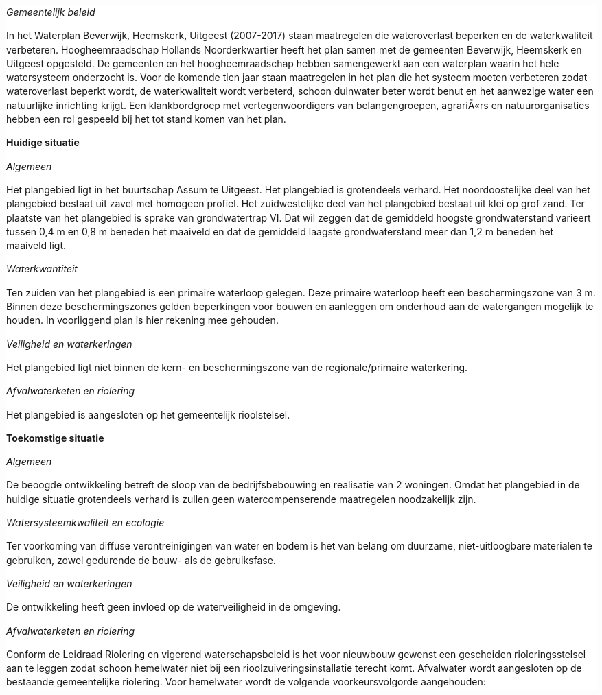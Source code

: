 *Gemeentelijk beleid*

In het Waterplan Beverwijk, Heemskerk, Uitgeest (2007\-2017\) staan maatregelen die wateroverlast beperken en de waterkwaliteit verbeteren. Hoogheemraadschap Hollands Noorderkwartier heeft het plan samen met de gemeenten Beverwijk, Heemskerk en Uitgeest opgesteld. De gemeenten en het hoogheemraadschap hebben samengewerkt aan een waterplan waarin het hele watersysteem onderzocht is. Voor de komende tien jaar staan maatregelen in het plan die het systeem moeten verbeteren zodat wateroverlast beperkt wordt, de waterkwaliteit wordt verbeterd, schoon duinwater beter wordt benut en het aanwezige water een natuurlijke inrichting krijgt. Een klankbordgroep met vertegenwoordigers van belangengroepen, agrariÃ«rs en natuurorganisaties hebben een rol gespeeld bij het tot stand komen van het plan.

**Huidige situatie**

*Algemeen*

Het plangebied ligt in het buurtschap Assum te Uitgeest. Het plangebied is grotendeels verhard. Het noordoostelijke deel van het plangebied bestaat uit zavel met homogeen profiel. Het zuidwestelijke deel van het plangebied bestaat uit klei op grof zand. Ter plaatste van het plangebied is sprake van grondwatertrap VI. Dat wil zeggen dat de gemiddeld hoogste grondwaterstand varieert tussen 0,4 m en 0,8 m beneden het maaiveld en dat de gemiddeld laagste grondwaterstand meer dan 1,2 m beneden het maaiveld ligt.

*Waterkwantiteit*

Ten zuiden van het plangebied is een primaire waterloop gelegen. Deze primaire waterloop heeft een beschermingszone van 3 m. Binnen deze beschermingszones gelden beperkingen voor bouwen en aanleggen om onderhoud aan de watergangen mogelijk te houden. In voorliggend plan is hier rekening mee gehouden.

*Veiligheid en waterkeringen*

Het plangebied ligt niet binnen de kern\- en beschermingszone van de regionale/primaire waterkering.

*Afvalwaterketen en riolering*

Het plangebied is aangesloten op het gemeentelijk rioolstelsel.

**Toekomstige situatie**

*Algemeen*

De beoogde ontwikkeling betreft de sloop van de bedrijfsbebouwing en realisatie van 2 woningen. Omdat het plangebied in de huidige situatie grotendeels verhard is zullen geen watercompenserende maatregelen noodzakelijk zijn.

*Watersysteemkwaliteit en ecologie*

Ter voorkoming van diffuse verontreinigingen van water en bodem is het van belang om duurzame, niet\-uitloogbare materialen te gebruiken, zowel gedurende de bouw\- als de gebruiksfase.

*Veiligheid en waterkeringen*

De ontwikkeling heeft geen invloed op de waterveiligheid in de omgeving.

*Afvalwaterketen en riolering*

Conform de Leidraad Riolering en vigerend waterschapsbeleid is het voor nieuwbouw gewenst een gescheiden rioleringsstelsel aan te leggen zodat schoon hemelwater niet bij een rioolzuiveringsinstallatie terecht komt. Afvalwater wordt aangesloten op de bestaande gemeentelijke riolering. Voor hemelwater wordt de volgende voorkeursvolgorde aangehouden:
